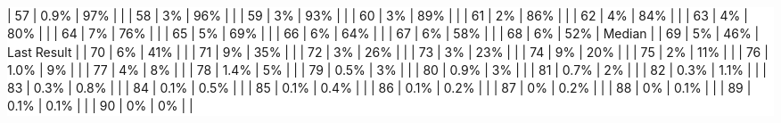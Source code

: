 | 57 | 0.9% | 97% |  |
| 58 | 3% | 96% |  |
| 59 | 3% | 93% |  |
| 60 | 3% | 89% |  |
| 61 | 2% | 86% |  |
| 62 | 4% | 84% |  |
| 63 | 4% | 80% |  |
| 64 | 7% | 76% |  |
| 65 | 5% | 69% |  |
| 66 | 6% | 64% |  |
| 67 | 6% | 58% |  |
| 68 | 6% | 52% | Median |
| 69 | 5% | 46% | Last Result |
| 70 | 6% | 41% |  |
| 71 | 9% | 35% |  |
| 72 | 3% | 26% |  |
| 73 | 3% | 23% |  |
| 74 | 9% | 20% |  |
| 75 | 2% | 11% |  |
| 76 | 1.0% | 9% |  |
| 77 | 4% | 8% |  |
| 78 | 1.4% | 5% |  |
| 79 | 0.5% | 3% |  |
| 80 | 0.9% | 3% |  |
| 81 | 0.7% | 2% |  |
| 82 | 0.3% | 1.1% |  |
| 83 | 0.3% | 0.8% |  |
| 84 | 0.1% | 0.5% |  |
| 85 | 0.1% | 0.4% |  |
| 86 | 0.1% | 0.2% |  |
| 87 | 0% | 0.2% |  |
| 88 | 0% | 0.1% |  |
| 89 | 0.1% | 0.1% |  |
| 90 | 0% | 0% |  |
